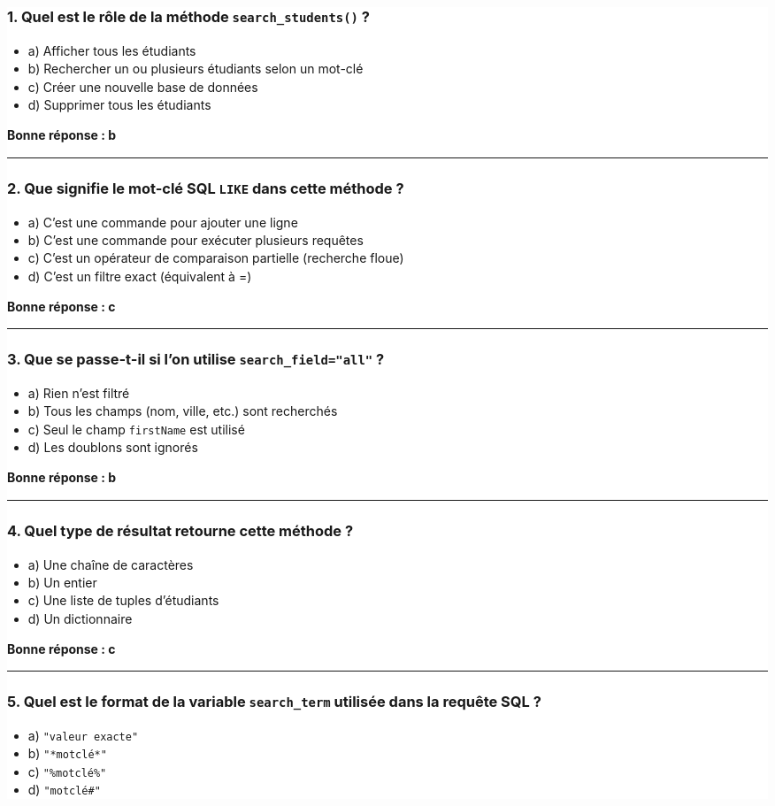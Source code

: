 
### 1. Quel est le rôle de la méthode `search_students()` ?

* a) Afficher tous les étudiants
* b) Rechercher un ou plusieurs étudiants selon un mot-clé
* c) Créer une nouvelle base de données
* d) Supprimer tous les étudiants

**Bonne réponse : b**

---

### 2. Que signifie le mot-clé SQL `LIKE` dans cette méthode ?

* a) C’est une commande pour ajouter une ligne
* b) C’est une commande pour exécuter plusieurs requêtes
* c) C’est un opérateur de comparaison partielle (recherche floue)
* d) C’est un filtre exact (équivalent à =)

**Bonne réponse : c**

---

### 3. Que se passe-t-il si l’on utilise `search_field="all"` ?

* a) Rien n’est filtré
* b) Tous les champs (nom, ville, etc.) sont recherchés
* c) Seul le champ `firstName` est utilisé
* d) Les doublons sont ignorés

**Bonne réponse : b**

---

### 4. Quel type de résultat retourne cette méthode ?

* a) Une chaîne de caractères
* b) Un entier
* c) Une liste de tuples d’étudiants
* d) Un dictionnaire

**Bonne réponse : c**

---

### 5. Quel est le format de la variable `search_term` utilisée dans la requête SQL ?

* a) `"valeur exacte"`
* b) `"*motclé*"`
* c) `"%motclé%"`
* d) `"motclé#"`
